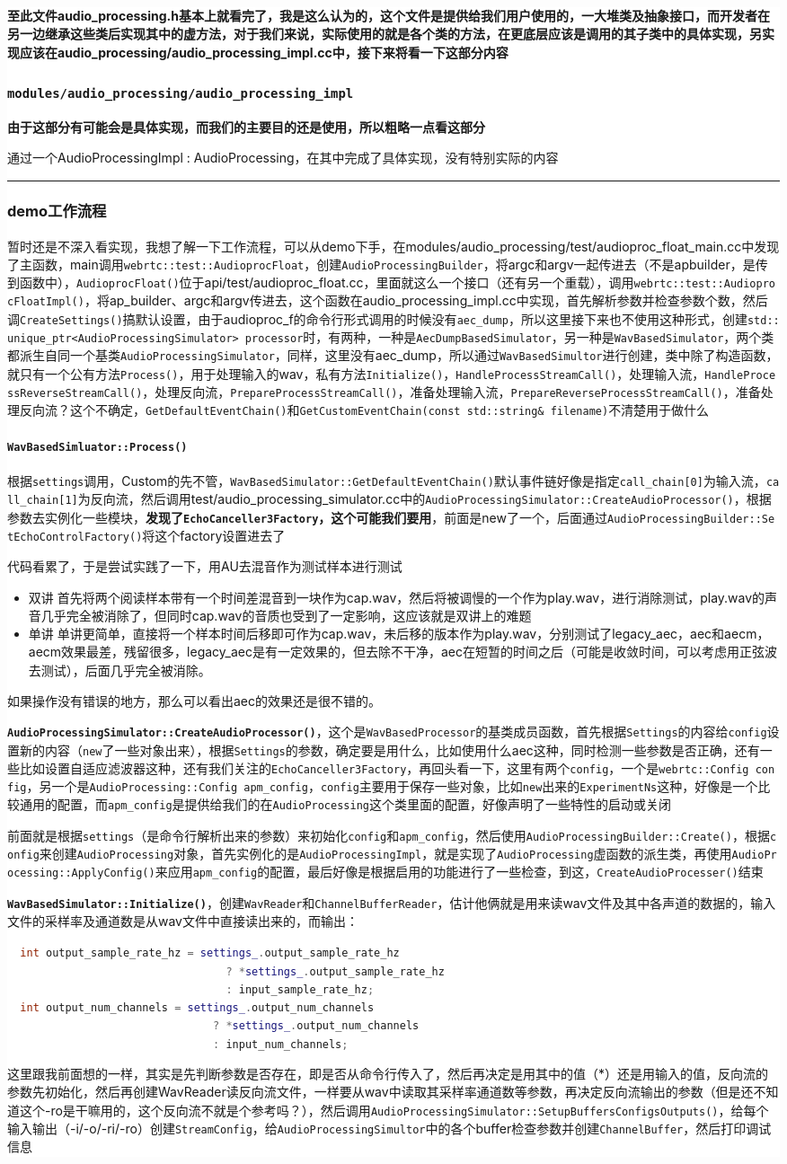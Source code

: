 **至此文件audio_processing.h基本上就看完了，我是这么认为的，这个文件是提供给我们用户使用的，一大堆类及抽象接口，而开发者在另一边继承这些类后实现其中的虚方法，对于我们来说，实际使用的就是各个类的方法，在更底层应该是调用的其子类中的具体实现，另实现应该在audio_processing/audio_processing_impl.cc中，接下来将看一下这部分内容**

### `modules/audio_processing/audio_processing_impl`

**由于这部分有可能会是具体实现，而我们的主要目的还是使用，所以粗略一点看这部分**

通过一个AudioProcessingImpl : AudioProcessing，在其中完成了具体实现，没有特别实际的内容

---

### demo工作流程

暂时还是不深入看实现，我想了解一下工作流程，可以从demo下手，在modules/audio_processing/test/audioproc_float_main.cc中发现了主函数，main调用`webrtc::test::AudioprocFloat`，创建`AudioProcessingBuilder`，将argc和argv一起传进去（不是apbuilder，是传到函数中），`AudioprocFloat()`位于api/test/audioproc_float.cc，里面就这么一个接口（还有另一个重载），调用`webrtc::test::AudioprocFloatImpl()`，将ap_builder、argc和argv传进去，这个函数在audio_processing_impl.cc中实现，首先解析参数并检查参数个数，然后调`CreateSettings()`搞默认设置，由于audioproc_f的命令行形式调用的时候没有`aec_dump`，所以这里接下来也不使用这种形式，创建`std::unique_ptr<AudioProcessingSimulator> processor`时，有两种，一种是`AecDumpBasedSimulator`，另一种是`WavBasedSimulator`，两个类都派生自同一个基类`AudioProcessingSimulator`，同样，这里没有aec_dump，所以通过`WavBasedSimultor`进行创建，类中除了构造函数，就只有一个公有方法`Process()`，用于处理输入的wav，私有方法`Initialize()`，`HandleProcessStreamCall()`，处理输入流，`HandleProcessReverseStreamCall()`，处理反向流，`PrepareProcessStreamCall()`，准备处理输入流，`PrepareReverseProcessStreamCall()`，准备处理反向流？这个不确定，`GetDefaultEventChain()`和`GetCustomEventChain(const std::string& filename)`不清楚用于做什么

#### `WavBasedSimluator::Process()`

根据`settings`调用，Custom的先不管，`WavBasedSimulator::GetDefaultEventChain()`默认事件链好像是指定`call_chain[0]`为输入流，`call_chain[1]`为反向流，然后调用test/audio_processing_simulator.cc中的`AudioProcessingSimulator::CreateAudioProcessor()`，根据参数去实例化一些模块，**发现了`EchoCanceller3Factory`，这个可能我们要用**，前面是new了一个，后面通过`AudioProcessingBuilder::SetEchoControlFactory()`将这个factory设置进去了

代码看累了，于是尝试实践了一下，用AU去混音作为测试样本进行测试
- 双讲
  首先将两个阅读样本带有一个时间差混音到一块作为cap.wav，然后将被调慢的一个作为play.wav，进行消除测试，play.wav的声音几乎完全被消除了，但同时cap.wav的音质也受到了一定影响，这应该就是双讲上的难题
- 单讲
  单讲更简单，直接将一个样本时间后移即可作为cap.wav，未后移的版本作为play.wav，分别测试了legacy_aec，aec和aecm，aecm效果最差，残留很多，legacy_aec是有一定效果的，但去除不干净，aec在短暂的时间之后（可能是收敛时间，可以考虑用正弦波去测试），后面几乎完全被消除。

如果操作没有错误的地方，那么可以看出aec的效果还是很不错的。

**`AudioProcessingSimulator::CreateAudioProcessor()`**，这个是`WavBasedProcessor`的基类成员函数，首先根据`Settings`的内容给`config`设置新的内容（`new`了一些对象出来），根据`Settings`的参数，确定要是用什么，比如使用什么aec这种，同时检测一些参数是否正确，还有一些比如设置自适应滤波器这种，还有我们关注的`EchoCanceller3Factory`，再回头看一下，这里有两个`config`，一个是`webrtc::Config config`，另一个是`AudioProcessing::Config apm_config`，`config`主要用于保存一些对象，比如`new`出来的`ExperimentNs`这种，好像是一个比较通用的配置，而`apm_config`是提供给我们的在`AudioProcessing`这个类里面的配置，好像声明了一些特性的启动或关闭

前面就是根据`settings`（是命令行解析出来的参数）来初始化`config`和`apm_config`，然后使用`AudioProcessingBuilder::Create()`，根据`config`来创建`AudioProcessing`对象，首先实例化的是`AudioProcessingImpl`，就是实现了`AudioProcessing`虚函数的派生类，再使用`AudioProcessing::ApplyConfig()`来应用`apm_config`的配置，最后好像是根据启用的功能进行了一些检查，到这，`CreateAudioProcesser()`结束

**`WavBasedSimulator::Initialize()`**，创建`WavReader`和`ChannelBufferReader`，估计他俩就是用来读wav文件及其中各声道的数据的，输入文件的采样率及通道数是从wav文件中直接读出来的，而输出：
```cpp
  int output_sample_rate_hz = settings_.output_sample_rate_hz
                                  ? *settings_.output_sample_rate_hz
                                  : input_sample_rate_hz;
  int output_num_channels = settings_.output_num_channels
                                ? *settings_.output_num_channels
                                : input_num_channels;
```
这里跟我前面想的一样，其实是先判断参数是否存在，即是否从命令行传入了，然后再决定是用其中的值（\*）还是用输入的值，反向流的参数先初始化，然后再创建WavReader读反向流文件，一样要从wav中读取其采样率通道数等参数，再决定反向流输出的参数（但是还不知道这个-ro是干嘛用的，这个反向流不就是个参考吗？），然后调用`AudioProcessingSimulator::SetupBuffersConfigsOutputs()`，给每个输入输出（-i/-o/-ri/-ro）创建`StreamConfig`，给`AudioProcessingSimultor`中的各个buffer检查参数并创建`ChannelBuffer`，然后打印调试信息
